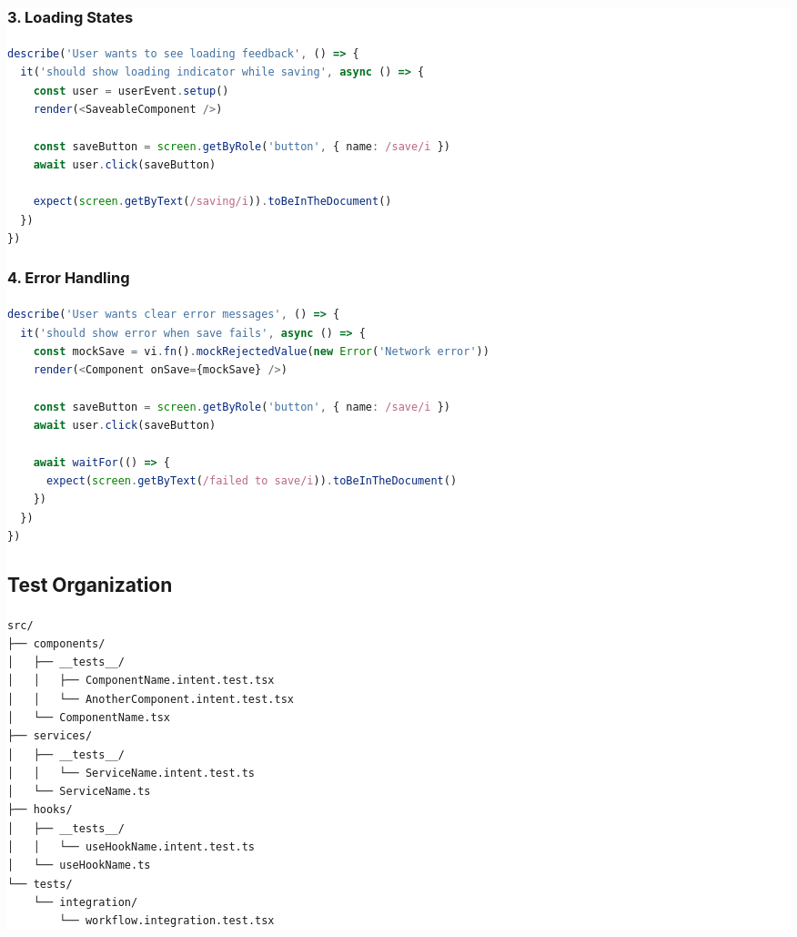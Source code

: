 ### 3. Loading States

```typescript
describe('User wants to see loading feedback', () => {
  it('should show loading indicator while saving', async () => {
    const user = userEvent.setup()
    render(<SaveableComponent />)
    
    const saveButton = screen.getByRole('button', { name: /save/i })
    await user.click(saveButton)
    
    expect(screen.getByText(/saving/i)).toBeInTheDocument()
  })
})
```

### 4. Error Handling

```typescript
describe('User wants clear error messages', () => {
  it('should show error when save fails', async () => {
    const mockSave = vi.fn().mockRejectedValue(new Error('Network error'))
    render(<Component onSave={mockSave} />)
    
    const saveButton = screen.getByRole('button', { name: /save/i })
    await user.click(saveButton)
    
    await waitFor(() => {
      expect(screen.getByText(/failed to save/i)).toBeInTheDocument()
    })
  })
})
```

## Test Organization

```
src/
├── components/
│   ├── __tests__/
│   │   ├── ComponentName.intent.test.tsx
│   │   └── AnotherComponent.intent.test.tsx
│   └── ComponentName.tsx
├── services/
│   ├── __tests__/
│   │   └── ServiceName.intent.test.ts
│   └── ServiceName.ts
├── hooks/
│   ├── __tests__/
│   │   └── useHookName.intent.test.ts
│   └── useHookName.ts
└── tests/
    └── integration/
        └── workflow.integration.test.tsx
```
